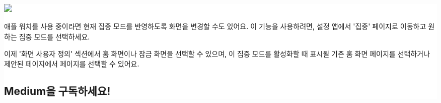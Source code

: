 

<ins class="adsbygoogle"
     style="display:block"
     data-ad-client="ca-pub-4877378276818686"
     data-ad-slot="1107185301"
     data-ad-format="auto"
     data-full-width-responsive="true"></ins>

<script>
     (adsbygoogle = window.adsbygoogle || []).push({});
</script>

<img src="/assets/img/2024-07-23-11iOS16CustomisationTrickstoCompletelyTransformYouriPhone_11.png" />

애플 워치를 사용 중이라면 현재 집중 모드를 반영하도록 화면을 변경할 수도 있어요. 이 기능을 사용하려면, 설정 앱에서 '집중' 페이지로 이동하고 원하는 집중 모드를 선택하세요.

이제 '화면 사용자 정의' 섹션에서 홈 화면이나 잠금 화면을 선택할 수 있으며, 이 집중 모드를 활성화할 때 표시될 기존 홈 화면 페이지를 선택하거나 제안된 페이지에서 페이지를 선택할 수 있어요.

## Medium을 구독하세요!
